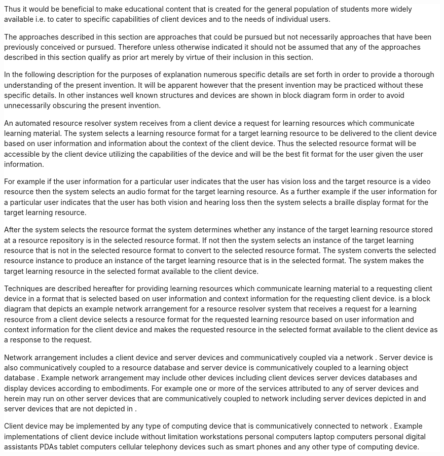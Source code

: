 Thus it would be beneficial to make educational content that is created for the general population of students more widely available i.e. to cater to specific capabilities of client devices and to the needs of individual users.

The approaches described in this section are approaches that could be pursued but not necessarily approaches that have been previously conceived or pursued. Therefore unless otherwise indicated it should not be assumed that any of the approaches described in this section qualify as prior art merely by virtue of their inclusion in this section.

In the following description for the purposes of explanation numerous specific details are set forth in order to provide a thorough understanding of the present invention. It will be apparent however that the present invention may be practiced without these specific details. In other instances well known structures and devices are shown in block diagram form in order to avoid unnecessarily obscuring the present invention.

An automated resource resolver system receives from a client device a request for learning resources which communicate learning material. The system selects a learning resource format for a target learning resource to be delivered to the client device based on user information and information about the context of the client device. Thus the selected resource format will be accessible by the client device utilizing the capabilities of the device and will be the best fit format for the user given the user information.

For example if the user information for a particular user indicates that the user has vision loss and the target resource is a video resource then the system selects an audio format for the target learning resource. As a further example if the user information for a particular user indicates that the user has both vision and hearing loss then the system selects a braille display format for the target learning resource.

After the system selects the resource format the system determines whether any instance of the target learning resource stored at a resource repository is in the selected resource format. If not then the system selects an instance of the target learning resource that is not in the selected resource format to convert to the selected resource format. The system converts the selected resource instance to produce an instance of the target learning resource that is in the selected format. The system makes the target learning resource in the selected format available to the client device.

Techniques are described hereafter for providing learning resources which communicate learning material to a requesting client device in a format that is selected based on user information and context information for the requesting client device. is a block diagram that depicts an example network arrangement for a resource resolver system that receives a request for a learning resource from a client device selects a resource format for the requested learning resource based on user information and context information for the client device and makes the requested resource in the selected format available to the client device as a response to the request.

Network arrangement includes a client device and server devices and communicatively coupled via a network . Server device is also communicatively coupled to a resource database and server device is communicatively coupled to a learning object database . Example network arrangement may include other devices including client devices server devices databases and display devices according to embodiments. For example one or more of the services attributed to any of server devices and herein may run on other server devices that are communicatively coupled to network including server devices depicted in and server devices that are not depicted in .

Client device may be implemented by any type of computing device that is communicatively connected to network . Example implementations of client device include without limitation workstations personal computers laptop computers personal digital assistants PDAs tablet computers cellular telephony devices such as smart phones and any other type of computing device.
